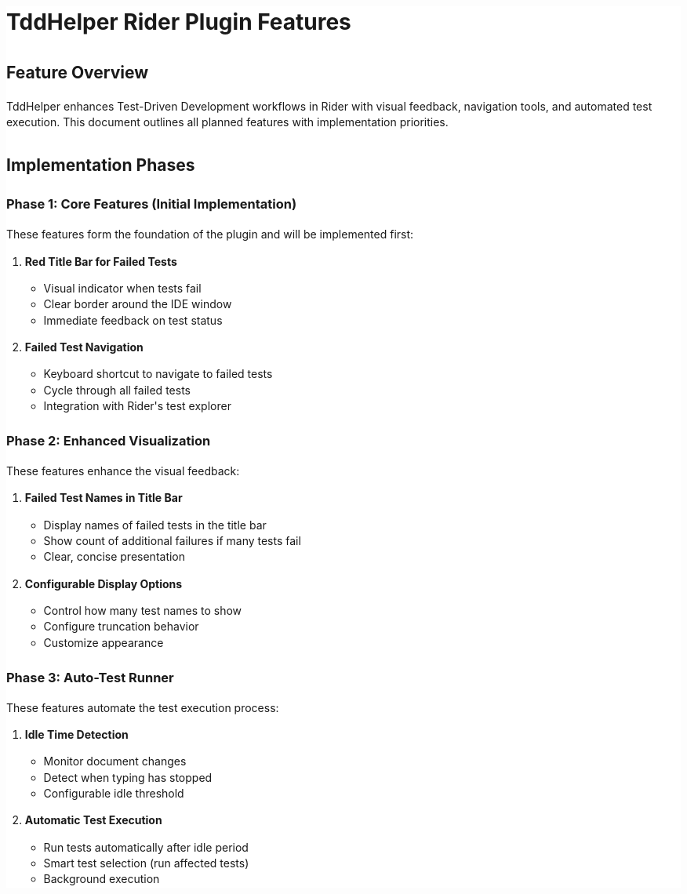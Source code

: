 # TddHelper Rider Plugin Features

## Feature Overview

TddHelper enhances Test-Driven Development workflows in Rider with visual feedback, navigation tools, and automated test execution. This document outlines all planned features with implementation priorities.

## Implementation Phases

### Phase 1: Core Features (Initial Implementation)

These features form the foundation of the plugin and will be implemented first:

1. **Red Title Bar for Failed Tests**
   - Visual indicator when tests fail
   - Clear border around the IDE window
   - Immediate feedback on test status

2. **Failed Test Navigation**
   - Keyboard shortcut to navigate to failed tests
   - Cycle through all failed tests
   - Integration with Rider's test explorer

### Phase 2: Enhanced Visualization

These features enhance the visual feedback:

1. **Failed Test Names in Title Bar**
   - Display names of failed tests in the title bar
   - Show count of additional failures if many tests fail
   - Clear, concise presentation

2. **Configurable Display Options**
   - Control how many test names to show
   - Configure truncation behavior
   - Customize appearance

### Phase 3: Auto-Test Runner

These features automate the test execution process:

1. **Idle Time Detection**
   - Monitor document changes
   - Detect when typing has stopped
   - Configurable idle threshold

2. **Automatic Test Execution**
   - Run tests automatically after idle period
   - Smart test selection (run affected tests)
   - Background execution
